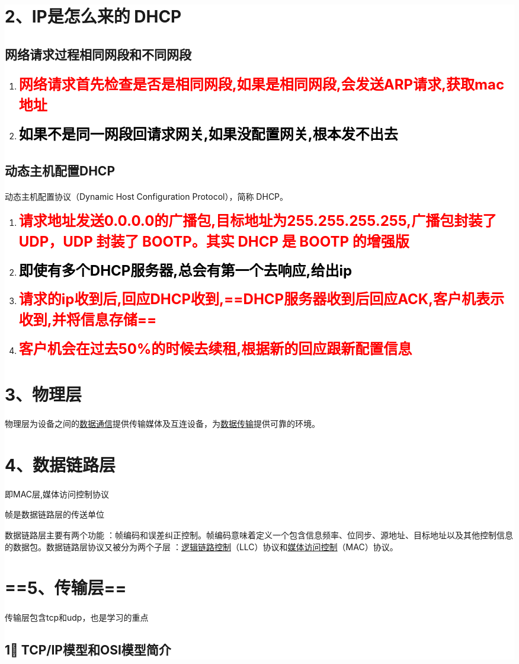 

# 2、IP是怎么来的 DHCP

## 网络请求过程相同网段和不同网段

1. <font color=red size=5x>**网络请求首先检查是否是相同网段,如果是相同网段,会发送ARP请求,获取mac地址**</font>

2. <font color=r size=5x>**如果不是同一网段回请求网关,如果没配置网关,根本发不出去**</font>

<font color=red size=5x></font>



## 动态主机配置DHCP

动态主机配置协议（Dynamic Host Configuration Protocol），简称 DHCP。

1. <font color=red size=5x>**请求地址发送0.0.0.0的广播包,目标地址为255.255.255.255,广播包封装了 UDP，UDP 封装了 BOOTP。其实 DHCP 是 BOOTP 的增强版**</font>

2. <font color=r size=5x>**即使有多个DHCP服务器,总会有第一个去响应,给出ip**</font>

3. <font color=red size=5x>**请求的ip收到后,回应DHCP收到,==DHCP服务器收到后回应ACK,客户机表示收到,并将信息存储==**</font>

4. <font color=red size=5x>**客户机会在过去50%的时候去续租,根据新的回应跟新配置信息**</font>



# 3、物理层

物理层为设备之间的[数据通信](https://baike.baidu.com/item/数据通信/897073)提供传输媒体及互连设备，为[数据传输](https://baike.baidu.com/item/数据传输/2987565)提供可靠的环境。



# 4、数据链路层

即MAC层,媒体访问控制协议

帧是数据链路层的传送单位

数据链路层主要有两个功能 ：帧编码和误差纠正控制。帧编码意味着定义一个包含信息频率、位同步、源地址、目标地址以及其他控制信息的数据包。数据链路层协议又被分为两个子层 ：[逻辑链路控制](https://baike.baidu.com/item/逻辑链路控制/3530198)（LLC）协议和[媒体访问控制](https://baike.baidu.com/item/媒体访问控制/9719321)（MAC）协议。



# ==5、传输层==

传输层包含tcp和udp，也是学习的重点

## 1⃣️ TCP/IP模型和OSI模型简介

